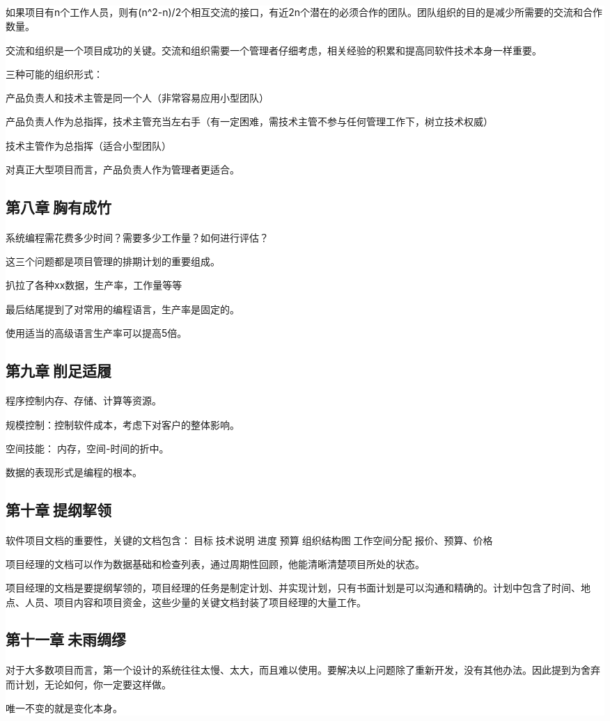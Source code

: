 如果项目有n个工作人员，则有(n^2-n)/2个相互交流的接口，有近2n个潜在的必须合作的团队。团队组织的目的是减少所需要的交流和合作数量。

交流和组织是一个项目成功的关键。交流和组织需要一个管理者仔细考虑，相关经验的积累和提高同软件技术本身一样重要。

三种可能的组织形式：

产品负责人和技术主管是同一个人（非常容易应用小型团队）

产品负责人作为总指挥，技术主管充当左右手（有一定困难，需技术主管不参与任何管理工作下，树立技术权威）

技术主管作为总指挥（适合小型团队）

对真正大型项目而言，产品负责人作为管理者更适合。


## 第八章 胸有成竹

系统编程需花费多少时间？需要多少工作量？如何进行评估？

这三个问题都是项目管理的排期计划的重要组成。

扒拉了各种xx数据，生产率，工作量等等

最后结尾提到了对常用的编程语言，生产率是固定的。

使用适当的高级语言生产率可以提高5倍。

## 第九章 削足适履

程序控制内存、存储、计算等资源。

规模控制：控制软件成本，考虑下对客户的整体影响。

空间技能： 内存，空间-时间的折中。

数据的表现形式是编程的根本。

## 第十章 提纲挈领

软件项目文档的重要性，关键的文档包含：
目标
技术说明
进度
预算
组织结构图
工作空间分配
报价、预算、价格

项目经理的文档可以作为数据基础和检查列表，通过周期性回顾，他能清晰清楚项目所处的状态。

项目经理的文档是要提纲挈领的，项目经理的任务是制定计划、并实现计划，只有书面计划是可以沟通和精确的。计划中包含了时间、地点、人员、项目内容和项目资金，这些少量的关键文档封装了项目经理的大量工作。

## 第十一章 未雨绸缪

对于大多数项目而言，第一个设计的系统往往太慢、太大，而且难以使用。要解决以上问题除了重新开发，没有其他办法。因此提到为舍弃而计划，无论如何，你一定要这样做。

唯一不变的就是变化本身。
